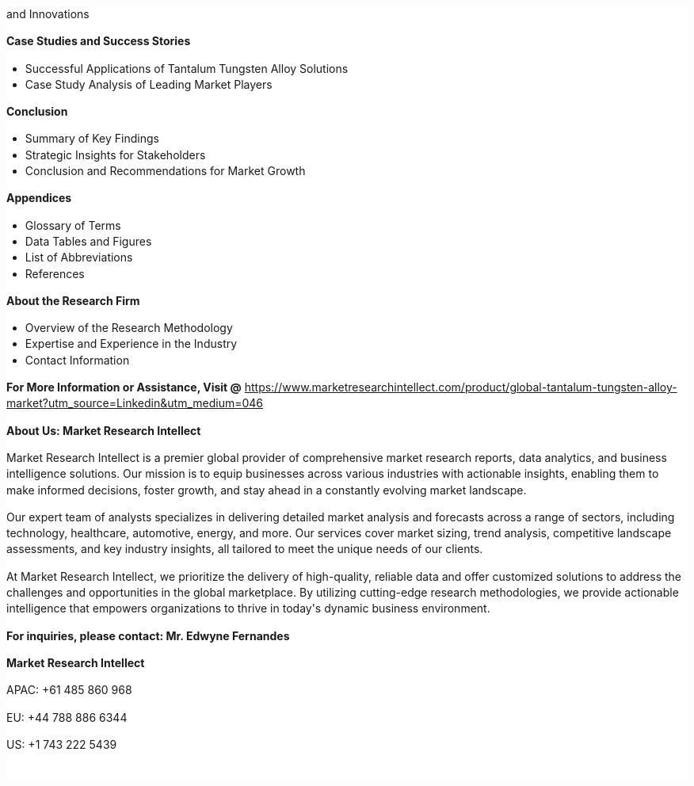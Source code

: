 and Innovations</li></ul><p><strong>Case Studies and Success Stories</strong></p><ul><li>Successful Applications of Tantalum Tungsten Alloy Solutions</li><li>Case Study Analysis of Leading Market Players</li></ul><p><strong>Conclusion</strong></p><ul><li>Summary of Key Findings</li><li>Strategic Insights for Stakeholders</li><li>Conclusion and Recommendations for Market Growth</li></ul><p><strong>Appendices</strong></p><ul><li>Glossary of Terms</li><li>Data Tables and Figures</li><li>List of Abbreviations</li><li>References</li></ul><p><strong>About the Research Firm</strong></p><ul><li>Overview of the Research Methodology</li><li>Expertise and Experience in the Industry</li><li>Contact Information</li></ul></div><div class="article-main__content" data-test-id="publishing-text-block"><p><span class="font-[700]"><strong>For More Information or Assistance, Visit @</strong>&nbsp;<a href="https://www.marketresearchintellect.com/product/global-tantalum-tungsten-alloy-market?utm_source=Linkedin&utm_medium=046">https://www.marketresearchintellect.com/product/global-tantalum-tungsten-alloy-market?utm_source=Linkedin&utm_medium=046</a></span></p><p><strong>About Us: Market Research Intellect</strong></p><p>Market Research Intellect is a premier global provider of comprehensive market research reports, data analytics, and business intelligence solutions. Our mission is to equip businesses across various industries with actionable insights, enabling them to make informed decisions, foster growth, and stay ahead in a constantly evolving market landscape.</p><p>Our expert team of analysts specializes in delivering detailed market analysis and forecasts across a range of sectors, including technology, healthcare, automotive, energy, and more. Our services cover market sizing, trend analysis, competitive landscape assessments, and key industry insights, all tailored to meet the unique needs of our clients.</p><p>At Market Research Intellect, we prioritize the delivery of high-quality, reliable data and offer customized solutions to address the challenges and opportunities in the global marketplace. By utilizing cutting-edge research methodologies, we provide actionable intelligence that empowers organizations to thrive in today's dynamic business environment.</p><p><strong>For inquiries, please contact: Mr. Edwyne Fernandes</strong></p><p><strong>Market Research Intellect</strong></p><p>APAC: +61 485 860 968</p><p>EU: +44 788 886 6344</p><p>US: +1 743 222 5439</p></div><div class="article-main__content" data-test-id="publishing-text-block">&nbsp;</div>
